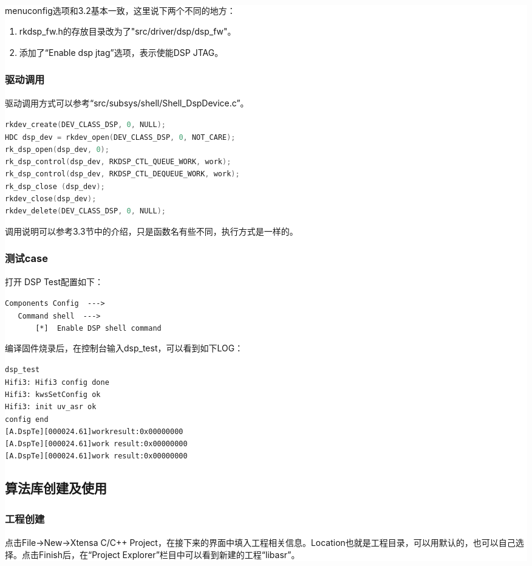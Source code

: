 menuconfig选项和3.2基本一致，这里说下两个不同的地方：

1. rkdsp_fw.h的存放目录改为了"src/driver/dsp/dsp_fw"。

2. 添加了“Enable dsp jtag”选项，表示使能DSP JTAG。

### 驱动调用

驱动调用方式可以参考“src/subsys/shell/Shell_DspDevice.c”。

```c
rkdev_create(DEV_CLASS_DSP, 0, NULL);
HDC dsp_dev = rkdev_open(DEV_CLASS_DSP, 0, NOT_CARE);
rk_dsp_open(dsp_dev, 0);
rk_dsp_control(dsp_dev, RKDSP_CTL_QUEUE_WORK, work);
rk_dsp_control(dsp_dev, RKDSP_CTL_DEQUEUE_WORK, work);
rk_dsp_close (dsp_dev);
rkdev_close(dsp_dev);
rkdev_delete(DEV_CLASS_DSP, 0, NULL);
```

调用说明可以参考3.3节中的介绍，只是函数名有些不同，执行方式是一样的。

### 测试case

打开 DSP Test配置如下：

```
Components Config  --->
   Command shell  --->
       [*]  Enable DSP shell command
```

编译固件烧录后，在控制台输入dsp_test，可以看到如下LOG：

```
dsp_test
Hifi3: Hifi3 config done
Hifi3: kwsSetConfig ok
Hifi3: init uv_asr ok
config end
[A.DspTe][000024.61]workresult:0x00000000
[A.DspTe][000024.61]work result:0x00000000
[A.DspTe][000024.61]work result:0x00000000
```

## 算法库创建及使用

### 工程创建

点击File->New->Xtensa C/C++ Project，在接下来的界面中填入工程相关信息。Location也就是工程目录，可以用默认的，也可以自己选择。点击Finish后，在“Project Explorer”栏目中可以看到新建的工程“libasr”。
